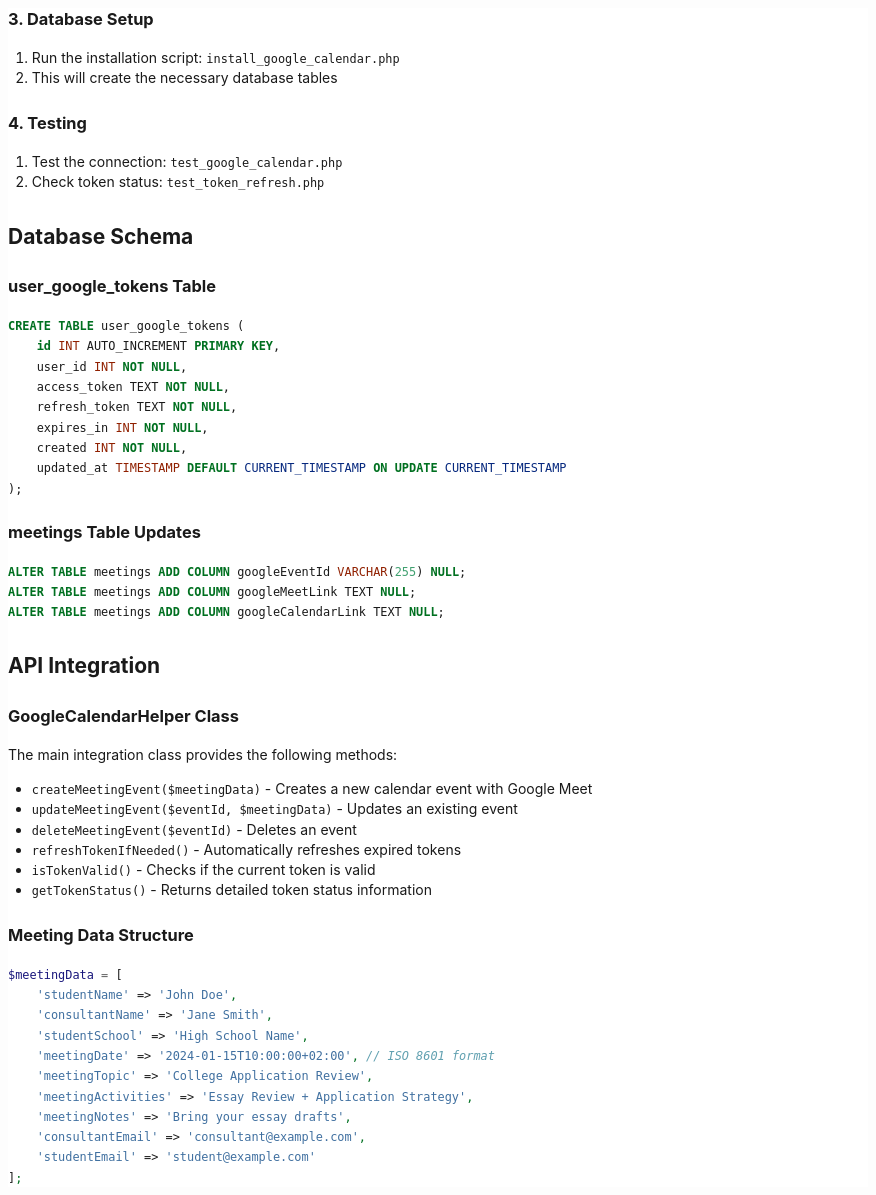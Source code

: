 ### 3. Database Setup

1. Run the installation script: `install_google_calendar.php`
2. This will create the necessary database tables

### 4. Testing

1. Test the connection: `test_google_calendar.php`
2. Check token status: `test_token_refresh.php`

## Database Schema

### user_google_tokens Table
```sql
CREATE TABLE user_google_tokens (
    id INT AUTO_INCREMENT PRIMARY KEY,
    user_id INT NOT NULL,
    access_token TEXT NOT NULL,
    refresh_token TEXT NOT NULL,
    expires_in INT NOT NULL,
    created INT NOT NULL,
    updated_at TIMESTAMP DEFAULT CURRENT_TIMESTAMP ON UPDATE CURRENT_TIMESTAMP
);
```

### meetings Table Updates
```sql
ALTER TABLE meetings ADD COLUMN googleEventId VARCHAR(255) NULL;
ALTER TABLE meetings ADD COLUMN googleMeetLink TEXT NULL;
ALTER TABLE meetings ADD COLUMN googleCalendarLink TEXT NULL;
```

## API Integration

### GoogleCalendarHelper Class

The main integration class provides the following methods:

- `createMeetingEvent($meetingData)` - Creates a new calendar event with Google Meet
- `updateMeetingEvent($eventId, $meetingData)` - Updates an existing event
- `deleteMeetingEvent($eventId)` - Deletes an event
- `refreshTokenIfNeeded()` - Automatically refreshes expired tokens
- `isTokenValid()` - Checks if the current token is valid
- `getTokenStatus()` - Returns detailed token status information

### Meeting Data Structure

```php
$meetingData = [
    'studentName' => 'John Doe',
    'consultantName' => 'Jane Smith',
    'studentSchool' => 'High School Name',
    'meetingDate' => '2024-01-15T10:00:00+02:00', // ISO 8601 format
    'meetingTopic' => 'College Application Review',
    'meetingActivities' => 'Essay Review + Application Strategy',
    'meetingNotes' => 'Bring your essay drafts',
    'consultantEmail' => 'consultant@example.com',
    'studentEmail' => 'student@example.com'
];
```
